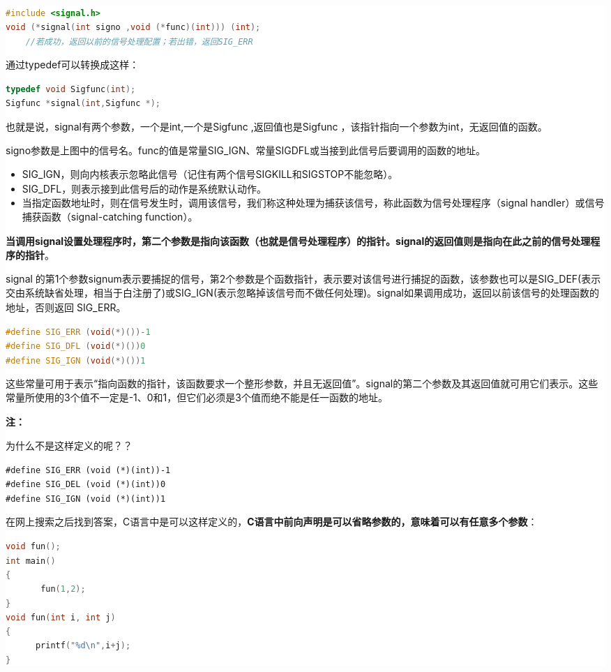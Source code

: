 ```C++
#include <signal.h>
void (*signal(int signo ,void (*func)(int))) (int);
    //若成功，返回以前的信号处理配置；若出错，返回SIG_ERR
```

通过typedef可以转换成这样：

```C++
typedef void Sigfunc(int);
Sigfunc *signal(int,Sigfunc *);
```

也就是说，signal有两个参数，一个是int,一个是Sigfunc ,返回值也是Sigfunc ，该指针指向一个参数为int，无返回值的函数。

signo参数是上图中的信号名。func的值是常量SIG_IGN、常量SIGDFL或当接到此信号后要调用的函数的地址。

- SIG_IGN，则向内核表示忽略此信号（记住有两个信号SIGKILL和SIGSTOP不能忽略）。
- SIG_DFL，则表示接到此信号后的动作是系统默认动作。
- 当指定函数地址时，则在信号发生时，调用该信号，我们称这种处理为捕获该信号，称此函数为信号处理程序（signal handler）或信号捕获函数（signal-catching function）。

**当调用signal设置处理程序时，第二个参数是指向该函数（也就是信号处理程序）的指针。signal的返回值则是指向在此之前的信号处理程序的指针**。

signal 的第1个参数signum表示要捕捉的信号，第2个参数是个函数指针，表示要对该信号进行捕捉的函数，该参数也可以是SIG_DEF(表示交由系统缺省处理，相当于白注册了)或SIG_IGN(表示忽略掉该信号而不做任何处理)。signal如果调用成功，返回以前该信号的处理函数的地址，否则返回 SIG_ERR。

```C++
#define SIG_ERR (void(*)())-1
#define SIG_DFL (void(*)())0
#define SIG_IGN (void(*)())1
```

这些常量可用于表示“指向函数的指针，该函数要求一个整形参数，并且无返回值”。signal的第二个参数及其返回值就可用它们表示。这些常量所使用的3个值不一定是-1、0和1，但它们必须是3个值而绝不能是任一函数的地址。

**注：**

为什么不是这样定义的呢？？

```C+=
#define SIG_ERR (void (*)(int))-1
#define SIG_DEL (void (*)(int))0
#define SIG_IGN (void (*)(int))1
```

在网上搜索之后找到答案，C语言中是可以这样定义的，**C语言中前向声明是可以省略参数的，意味着可以有任意多个参数**：

```C++
void fun(); 
int main()
{
       fun(1,2);
} 
void fun(int i, int j)
{
      printf("%d\n",i+j);
}
```
